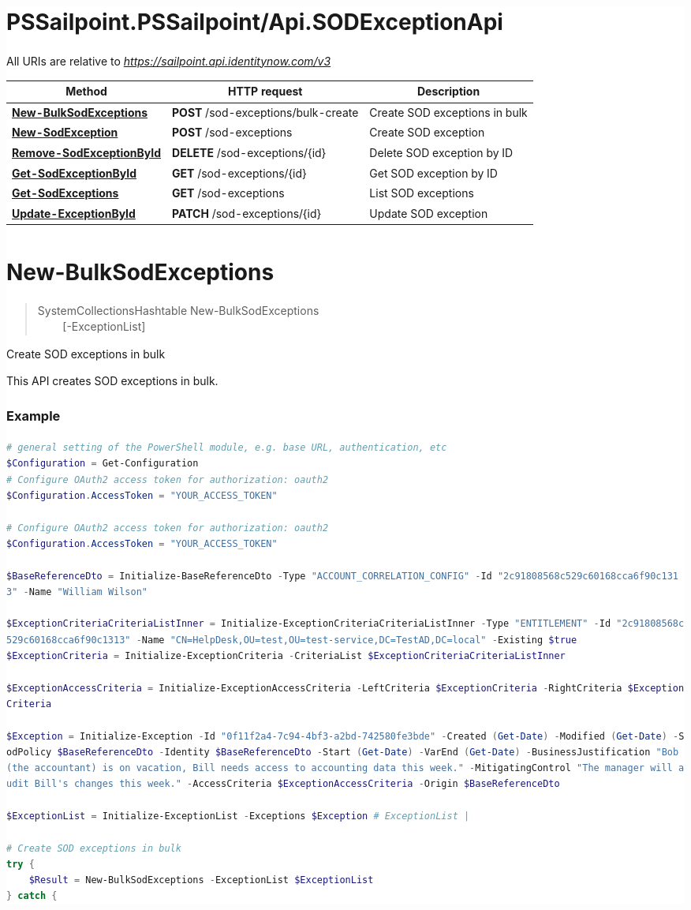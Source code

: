 # PSSailpoint.PSSailpoint/Api.SODExceptionApi

All URIs are relative to *https://sailpoint.api.identitynow.com/v3*

Method | HTTP request | Description
------------- | ------------- | -------------
[**New-BulkSodExceptions**](SODExceptionApi.md#New-BulkSodExceptions) | **POST** /sod-exceptions/bulk-create | Create SOD exceptions in bulk
[**New-SodException**](SODExceptionApi.md#New-SodException) | **POST** /sod-exceptions | Create SOD exception
[**Remove-SodExceptionById**](SODExceptionApi.md#Remove-SodExceptionById) | **DELETE** /sod-exceptions/{id} | Delete SOD exception by ID
[**Get-SodExceptionById**](SODExceptionApi.md#Get-SodExceptionById) | **GET** /sod-exceptions/{id} | Get SOD exception by ID
[**Get-SodExceptions**](SODExceptionApi.md#Get-SodExceptions) | **GET** /sod-exceptions | List SOD exceptions
[**Update-ExceptionById**](SODExceptionApi.md#Update-ExceptionById) | **PATCH** /sod-exceptions/{id} | Update SOD exception


<a name="New-BulkSodExceptions"></a>
# **New-BulkSodExceptions**
> SystemCollectionsHashtable New-BulkSodExceptions<br>
> &nbsp;&nbsp;&nbsp;&nbsp;&nbsp;&nbsp;&nbsp;&nbsp;[-ExceptionList] <PSCustomObject><br>

Create SOD exceptions in bulk

This API creates SOD exceptions in bulk.

### Example
```powershell
# general setting of the PowerShell module, e.g. base URL, authentication, etc
$Configuration = Get-Configuration
# Configure OAuth2 access token for authorization: oauth2
$Configuration.AccessToken = "YOUR_ACCESS_TOKEN"

# Configure OAuth2 access token for authorization: oauth2
$Configuration.AccessToken = "YOUR_ACCESS_TOKEN"

$BaseReferenceDto = Initialize-BaseReferenceDto -Type "ACCOUNT_CORRELATION_CONFIG" -Id "2c91808568c529c60168cca6f90c1313" -Name "William Wilson"

$ExceptionCriteriaCriteriaListInner = Initialize-ExceptionCriteriaCriteriaListInner -Type "ENTITLEMENT" -Id "2c91808568c529c60168cca6f90c1313" -Name "CN=HelpDesk,OU=test,OU=test-service,DC=TestAD,DC=local" -Existing $true
$ExceptionCriteria = Initialize-ExceptionCriteria -CriteriaList $ExceptionCriteriaCriteriaListInner

$ExceptionAccessCriteria = Initialize-ExceptionAccessCriteria -LeftCriteria $ExceptionCriteria -RightCriteria $ExceptionCriteria

$Exception = Initialize-Exception -Id "0f11f2a4-7c94-4bf3-a2bd-742580fe3bde" -Created (Get-Date) -Modified (Get-Date) -SodPolicy $BaseReferenceDto -Identity $BaseReferenceDto -Start (Get-Date) -VarEnd (Get-Date) -BusinessJustification "Bob (the accountant) is on vacation, Bill needs access to accounting data this week." -MitigatingControl "The manager will audit Bill's changes this week." -AccessCriteria $ExceptionAccessCriteria -Origin $BaseReferenceDto

$ExceptionList = Initialize-ExceptionList -Exceptions $Exception # ExceptionList | 

# Create SOD exceptions in bulk
try {
    $Result = New-BulkSodExceptions -ExceptionList $ExceptionList
} catch {
```